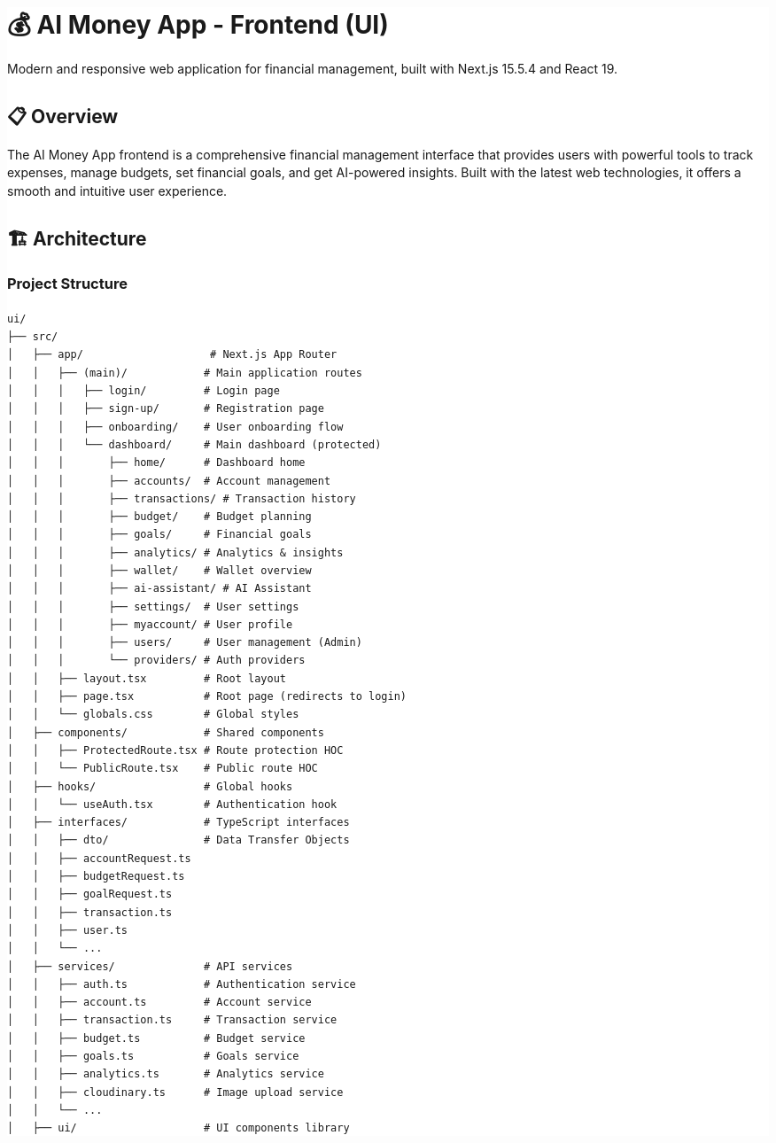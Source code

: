 # 💰 AI Money App - Frontend (UI)

Modern and responsive web application for financial management, built with Next.js 15.5.4 and React 19.

## 📋 Overview

The AI Money App frontend is a comprehensive financial management interface that provides users with powerful tools to track expenses, manage budgets, set financial goals, and get AI-powered insights. Built with the latest web technologies, it offers a smooth and intuitive user experience.

## 🏗️ Architecture

### Project Structure

```
ui/
├── src/
│   ├── app/                    # Next.js App Router
│   │   ├── (main)/            # Main application routes
│   │   │   ├── login/         # Login page
│   │   │   ├── sign-up/       # Registration page
│   │   │   ├── onboarding/    # User onboarding flow
│   │   │   └── dashboard/     # Main dashboard (protected)
│   │   │       ├── home/      # Dashboard home
│   │   │       ├── accounts/  # Account management
│   │   │       ├── transactions/ # Transaction history
│   │   │       ├── budget/    # Budget planning
│   │   │       ├── goals/     # Financial goals
│   │   │       ├── analytics/ # Analytics & insights
│   │   │       ├── wallet/    # Wallet overview
│   │   │       ├── ai-assistant/ # AI Assistant
│   │   │       ├── settings/  # User settings
│   │   │       ├── myaccount/ # User profile
│   │   │       ├── users/     # User management (Admin)
│   │   │       └── providers/ # Auth providers
│   │   ├── layout.tsx         # Root layout
│   │   ├── page.tsx           # Root page (redirects to login)
│   │   └── globals.css        # Global styles
│   ├── components/            # Shared components
│   │   ├── ProtectedRoute.tsx # Route protection HOC
│   │   └── PublicRoute.tsx    # Public route HOC
│   ├── hooks/                 # Global hooks
│   │   └── useAuth.tsx        # Authentication hook
│   ├── interfaces/            # TypeScript interfaces
│   │   ├── dto/               # Data Transfer Objects
│   │   ├── accountRequest.ts
│   │   ├── budgetRequest.ts
│   │   ├── goalRequest.ts
│   │   ├── transaction.ts
│   │   ├── user.ts
│   │   └── ...
│   ├── services/              # API services
│   │   ├── auth.ts            # Authentication service
│   │   ├── account.ts         # Account service
│   │   ├── transaction.ts     # Transaction service
│   │   ├── budget.ts          # Budget service
│   │   ├── goals.ts           # Goals service
│   │   ├── analytics.ts       # Analytics service
│   │   ├── cloudinary.ts      # Image upload service
│   │   └── ...
│   ├── ui/                    # UI components library
```